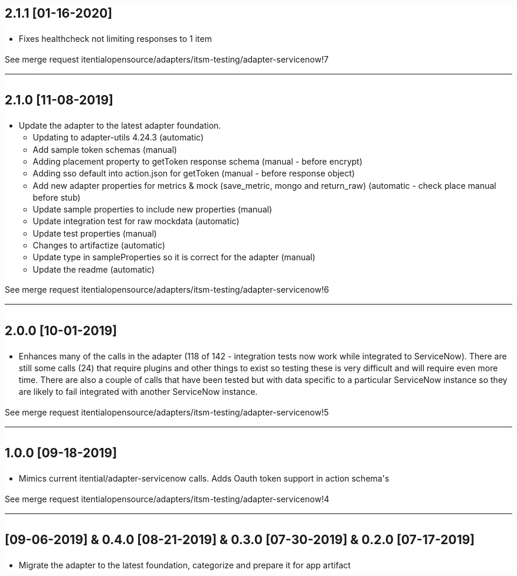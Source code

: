## 2.1.1 [01-16-2020]

- Fixes healthcheck not limiting responses to 1 item

See merge request itentialopensource/adapters/itsm-testing/adapter-servicenow!7

---

## 2.1.0 [11-08-2019]

- Update the adapter to the latest adapter foundation.
  - Updating to adapter-utils 4.24.3 (automatic)
  - Add sample token schemas (manual)
  - Adding placement property to getToken response schema (manual - before encrypt)
  - Adding sso default into action.json for getToken (manual - before response object)
  - Add new adapter properties for metrics & mock (save_metric, mongo and return_raw) (automatic - check place manual before stub)
  - Update sample properties to include new properties (manual)
  - Update integration test for raw mockdata (automatic)
  - Update test properties (manual)
  - Changes to artifactize (automatic)
  - Update type in sampleProperties so it is correct for the adapter (manual)
  - Update the readme (automatic)

See merge request itentialopensource/adapters/itsm-testing/adapter-servicenow!6

---

## 2.0.0 [10-01-2019]

- Enhances many of the calls in the adapter (118 of 142 - integration tests now work while integrated to ServiceNow). There are still some calls (24) that require plugins and other things to exist so testing these is very difficult and will require even more time. There are also a couple of calls that have been tested but with data specific to a particular ServiceNow instance so they are likely to fail integrated with another ServiceNow instance.

See merge request itentialopensource/adapters/itsm-testing/adapter-servicenow!5

---

## 1.0.0 [09-18-2019]

- Mimics current itential/adapter-servicenow calls. Adds Oauth token support in action schema's

See merge request itentialopensource/adapters/itsm-testing/adapter-servicenow!4

---

##  [09-06-2019] & 0.4.0 [08-21-2019] & 0.3.0 [07-30-2019] & 0.2.0 [07-17-2019]

- Migrate the adapter to the latest foundation, categorize and prepare it for app artifact
